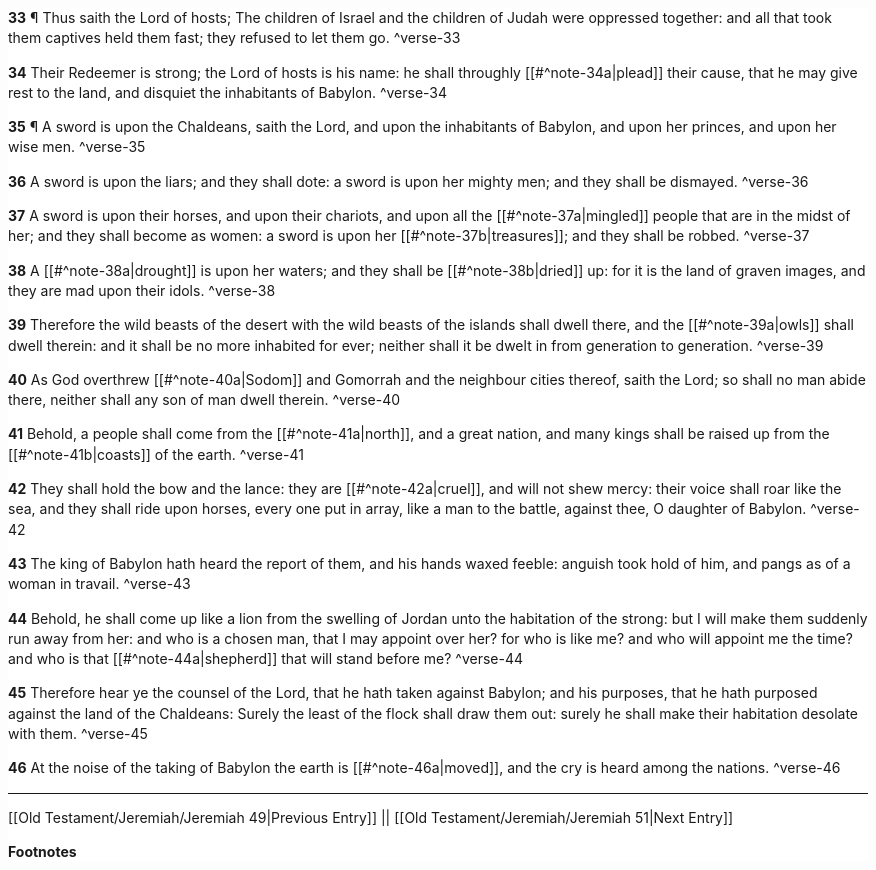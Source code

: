 **33**  ¶ Thus saith the Lord of hosts; The children of Israel and the children of Judah were oppressed together: and all that took them captives held them fast; they refused to let them go. ^verse-33

**34**  Their Redeemer is strong; the Lord of hosts is his name: he shall throughly [[#^note-34a|plead]] their cause, that he may give rest to the land, and disquiet the inhabitants of Babylon. ^verse-34

**35**  ¶ A sword is upon the Chaldeans, saith the Lord, and upon the inhabitants of Babylon, and upon her princes, and upon her wise men. ^verse-35

**36**  A sword is upon the liars; and they shall dote: a sword is upon her mighty men; and they shall be dismayed. ^verse-36

**37**  A sword is upon their horses, and upon their chariots, and upon all the [[#^note-37a|mingled]] people that are in the midst of her; and they shall become as women: a sword is upon her [[#^note-37b|treasures]]; and they shall be robbed. ^verse-37

**38**  A [[#^note-38a|drought]] is upon her waters; and they shall be [[#^note-38b|dried]] up: for it is the land of graven images, and they are mad upon their idols. ^verse-38

**39**  Therefore the wild beasts of the desert with the wild beasts of the islands shall dwell there, and the [[#^note-39a|owls]] shall dwell therein: and it shall be no more inhabited for ever; neither shall it be dwelt in from generation to generation. ^verse-39

**40**  As God overthrew [[#^note-40a|Sodom]] and Gomorrah and the neighbour cities thereof, saith the Lord; so shall no man abide there, neither shall any son of man dwell therein. ^verse-40

**41**  Behold, a people shall come from the [[#^note-41a|north]], and a great nation, and many kings shall be raised up from the [[#^note-41b|coasts]] of the earth. ^verse-41

**42**  They shall hold the bow and the lance: they are [[#^note-42a|cruel]], and will not shew mercy: their voice shall roar like the sea, and they shall ride upon horses, every one put in array, like a man to the battle, against thee, O daughter of Babylon. ^verse-42

**43**  The king of Babylon hath heard the report of them, and his hands waxed feeble: anguish took hold of him, and pangs as of a woman in travail. ^verse-43

**44**  Behold, he shall come up like a lion from the swelling of Jordan unto the habitation of the strong: but I will make them suddenly run away from her: and who is a chosen man, that I may appoint over her? for who is like me? and who will appoint me the time? and who is that [[#^note-44a|shepherd]] that will stand before me? ^verse-44

**45**  Therefore hear ye the counsel of the Lord, that he hath taken against Babylon; and his purposes, that he hath purposed against the land of the Chaldeans: Surely the least of the flock shall draw them out: surely he shall make their habitation desolate with them. ^verse-45

**46**  At the noise of the taking of Babylon the earth is [[#^note-46a|moved]], and the cry is heard among the nations. ^verse-46


---
[[Old Testament/Jeremiah/Jeremiah 49|Previous Entry]]  ||  [[Old Testament/Jeremiah/Jeremiah 51|Next Entry]]


**Footnotes**

